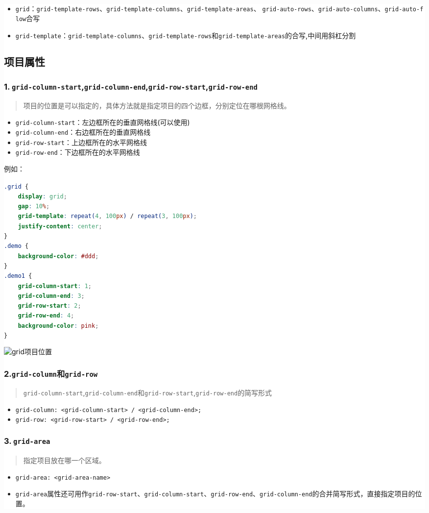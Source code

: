 -   `grid`：`grid-template-rows`、`grid-template-columns`、`grid-template-areas`、 `grid-auto-rows`、`grid-auto-columns`、`grid-auto-flow`合写

-   `grid-template`：`grid-template-columns`、`grid-template-rows`和`grid-template-areas`的合写,中间用斜杠分割


## 项目属性
### 1. `grid-column-start`,`grid-column-end`,`grid-row-start`,`grid-row-end`
>   项目的位置是可以指定的，具体方法就是指定项目的四个边框，分别定位在哪根网格线。

-   `grid-column-start`：左边框所在的垂直网格线(可以使用)
-   `grid-column-end`：右边框所在的垂直网格线
-   `grid-row-start`：上边框所在的水平网格线
-   `grid-row-end`：下边框所在的水平网格线

例如：
```css
.grid {
    display: grid;
    gap: 10%;
    grid-template: repeat(4, 100px) / repeat(3, 100px);
    justify-content: center;
}
.demo {
    background-color: #ddd;
}
.demo1 {
    grid-column-start: 1;
    grid-column-end: 3;
    grid-row-start: 2;
    grid-row-end: 4;
    background-color: pink;
}
```
![grid项目位置](https://iyuwb.gitee.io/notes/images/grid-11.png)

### 2.`grid-column`和`grid-row`
> `grid-column-start`,`grid-column-end`和`grid-row-start`,`grid-row-end`的简写形式

-    `grid-column: <grid-column-start> / <grid-column-end>;`
-    `grid-row: <grid-row-start> / <grid-row-end>;`

### 3. `grid-area`

>  指定项目放在哪一个区域。



-  `grid-area: <grid-area-name>`

-   `grid-area`属性还可用作`grid-row-start`、`grid-column-start`、`grid-row-end`、`grid-column-end`的合并简写形式，直接指定项目的位置。

